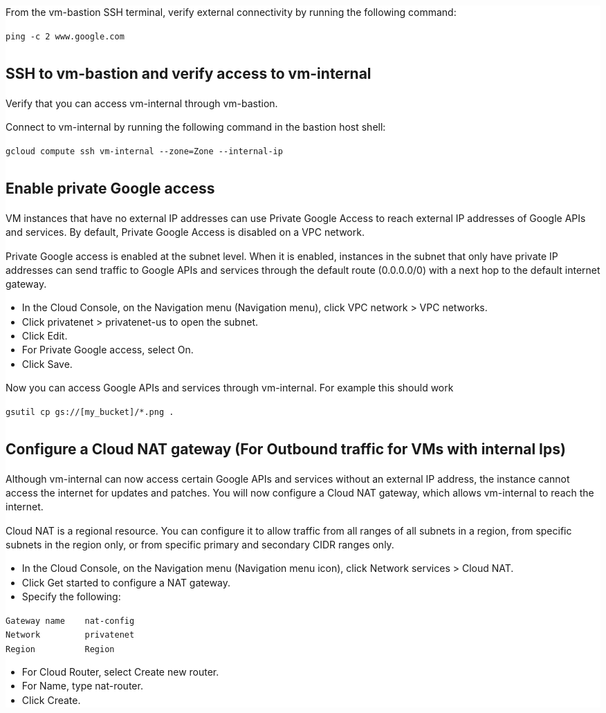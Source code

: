 From the vm-bastion SSH terminal, verify external connectivity by running the following command:

```
ping -c 2 www.google.com
```

## SSH to vm-bastion and verify access to vm-internal

Verify that you can access vm-internal through vm-bastion.

Connect to vm-internal by running the following command in the bastion host shell:
```
gcloud compute ssh vm-internal --zone=Zone --internal-ip
```

## Enable private Google access

VM instances that have no external IP addresses can use Private Google Access to reach external IP addresses of Google APIs and services. By default, Private Google Access is disabled on a VPC network.

Private Google access is enabled at the subnet level. When it is enabled, instances in the subnet that only have private IP addresses can send traffic to Google APIs and services through the default route (0.0.0.0/0) with a next hop to the default internet gateway.

- In the Cloud Console, on the Navigation menu (Navigation menu), click VPC network > VPC networks.
- Click privatenet > privatenet-us to open the subnet.
- Click Edit.
- For Private Google access, select On.
- Click Save.

Now you can access Google APIs and services through vm-internal. For example this should work

```
gsutil cp gs://[my_bucket]/*.png .
```

## Configure a Cloud NAT gateway (For Outbound traffic for VMs with internal Ips)

Although vm-internal can now access certain Google APIs and services without an external IP address, the instance cannot access the internet for updates and patches. You will now configure a Cloud NAT gateway, which allows vm-internal to reach the internet.

Cloud NAT is a regional resource. You can configure it to allow traffic from all ranges of all subnets in a region, from specific subnets in the region only, or from specific primary and secondary CIDR ranges only.


- In the Cloud Console, on the Navigation menu (Navigation menu icon), click Network services > Cloud NAT.
- Click Get started to configure a NAT gateway.
- Specify the following:
```
Gateway name	nat-config
Network	        privatenet
Region	        Region
```
- For Cloud Router, select Create new router.
- For Name, type nat-router.
- Click Create.
